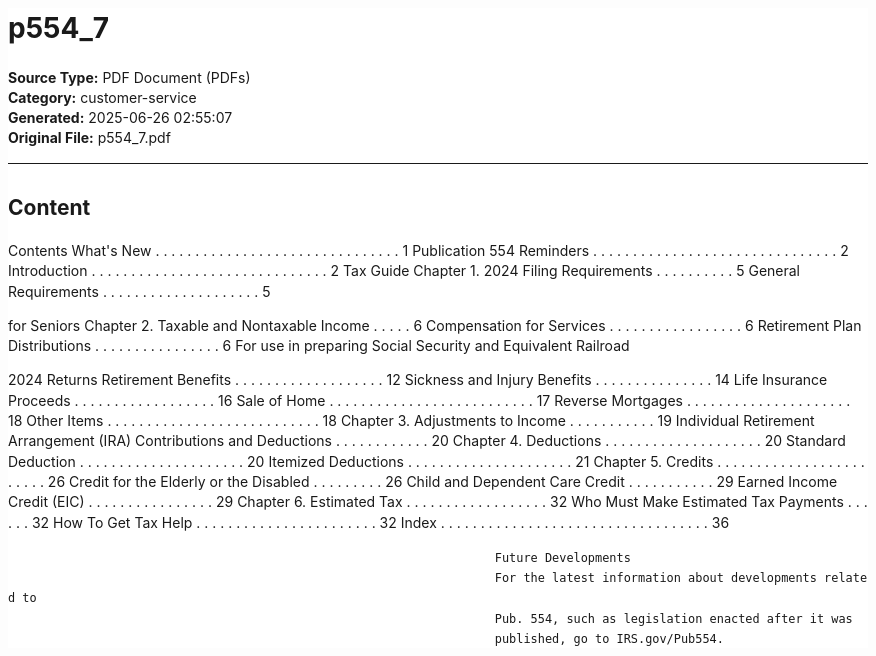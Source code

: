 ﻿# p554_7

**Source Type:** PDF Document (PDFs)  
**Category:** customer-service  
**Generated:** 2025-06-26 02:55:07  
**Original File:** p554_7.pdf

---

## Content

Contents
                                                                        What's New . . . . . . . . . . . . . . . . . . . . . . . . . . . . . . . 1
Publication 554                                                         Reminders . . . . . . . . . . . . . . . . . . . . . . . . . . . . . . . 2
                                                                        Introduction . . . . . . . . . . . . . . . . . . . . . . . . . . . . . . 2
Tax Guide                                                               Chapter 1. 2024 Filing Requirements . . . . . . . . . . 5
                                                                           General Requirements . . . . . . . . . . . . . . . . . . . . 5

for Seniors                                                             Chapter 2. Taxable and Nontaxable Income . . . . . 6
                                                                           Compensation for Services . . . . . . . . . . . . . . . . . 6
                                                                           Retirement Plan Distributions . . . . . . . . . . . . . . . . 6
For use in preparing                                                       Social Security and Equivalent Railroad

2024 Returns                                                                  Retirement Benefits . . . . . . . . . . . . . . . . . . . 12
                                                                           Sickness and Injury Benefits . . . . . . . . . . . . . . . 14
                                                                           Life Insurance Proceeds . . . . . . . . . . . . . . . . . . 16
                                                                           Sale of Home . . . . . . . . . . . . . . . . . . . . . . . . . . 17
                                                                           Reverse Mortgages . . . . . . . . . . . . . . . . . . . . . 18
                                                                           Other Items . . . . . . . . . . . . . . . . . . . . . . . . . . . 18
                                                                        Chapter 3. Adjustments to Income . . . . . . . . . . . 19
                                                                           Individual Retirement Arrangement (IRA)
                                                                              Contributions and Deductions . . . . . . . . . . . . 20
                                                                        Chapter 4. Deductions . . . . . . . . . . . . . . . . . . . . 20
                                                                           Standard Deduction . . . . . . . . . . . . . . . . . . . . . 20
                                                                           Itemized Deductions . . . . . . . . . . . . . . . . . . . . . 21
                                                                        Chapter 5. Credits . . . . . . . . . . . . . . . . . . . . . . . . 26
                                                                           Credit for the Elderly or the Disabled . . . . . . . . . 26
                                                                           Child and Dependent Care Credit . . . . . . . . . . . 29
                                                                           Earned Income Credit (EIC) . . . . . . . . . . . . . . . . 29
                                                                        Chapter 6. Estimated Tax . . . . . . . . . . . . . . . . . . 32
                                                                           Who Must Make Estimated Tax Payments . . . . . . 32
                                                                        How To Get Tax Help . . . . . . . . . . . . . . . . . . . . . . . 32
                                                                        Index . . . . . . . . . . . . . . . . . . . . . . . . . . . . . . . . . . 36



                                                                        Future Developments
                                                                        For the latest information about developments related to
                                                                        Pub. 554, such as legislation enacted after it was
                                                                        published, go to IRS.gov/Pub554.
